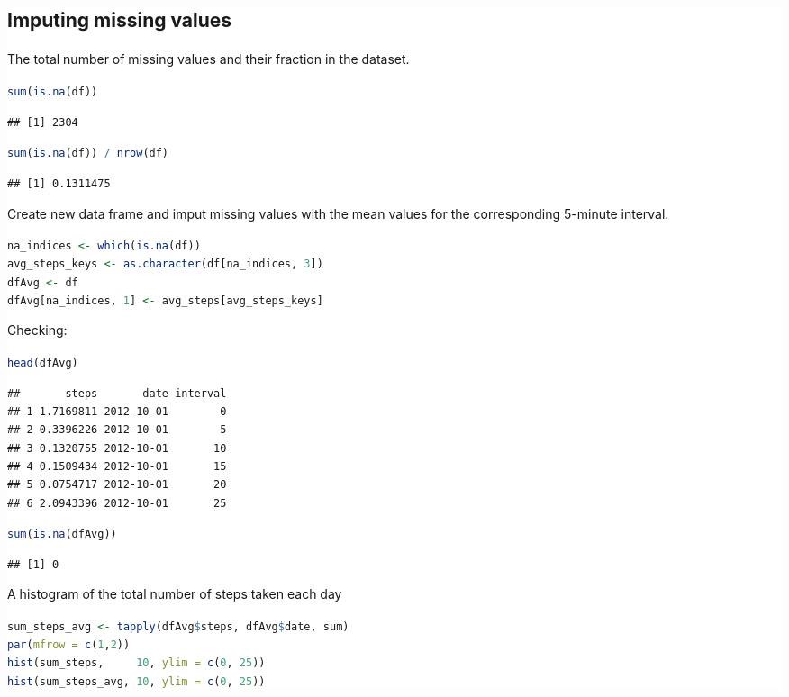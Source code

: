 ## Imputing missing values
The total number of missing values and their fraction in the dataset.

```r
sum(is.na(df))
```

```
## [1] 2304
```

```r
sum(is.na(df)) / nrow(df)
```

```
## [1] 0.1311475
```
Create new data frame and imput missing values with the mean values for the corresponding 5-minute interval.

```r
na_indices <- which(is.na(df))
avg_steps_keys <- as.character(df[na_indices, 3])
dfAvg <- df
dfAvg[na_indices, 1] <- avg_steps[avg_steps_keys]
```
Checking:

```r
head(dfAvg)
```

```
##       steps       date interval
## 1 1.7169811 2012-10-01        0
## 2 0.3396226 2012-10-01        5
## 3 0.1320755 2012-10-01       10
## 4 0.1509434 2012-10-01       15
## 5 0.0754717 2012-10-01       20
## 6 2.0943396 2012-10-01       25
```

```r
sum(is.na(dfAvg))
```

```
## [1] 0
```
A histogram of the total number of steps taken each day

```r
sum_steps_avg <- tapply(dfAvg$steps, dfAvg$date, sum)
par(mfrow = c(1,2))
hist(sum_steps,     10, ylim = c(0, 25))
hist(sum_steps_avg, 10, ylim = c(0, 25))
```
